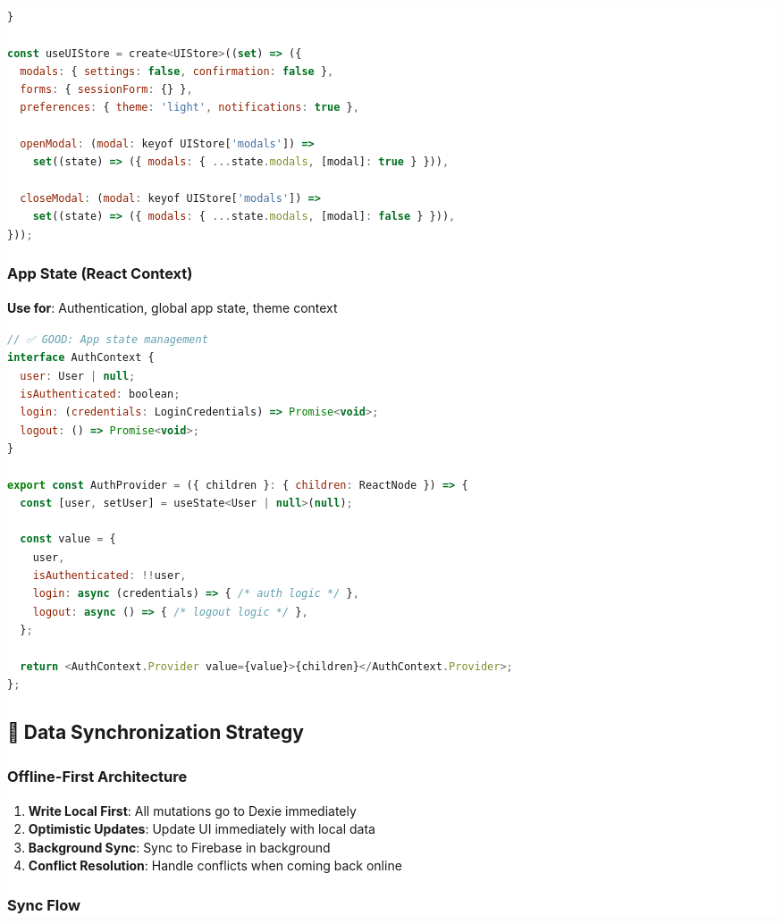 ```javascript
}

const useUIStore = create<UIStore>((set) => ({
  modals: { settings: false, confirmation: false },
  forms: { sessionForm: {} },
  preferences: { theme: 'light', notifications: true },

  openModal: (modal: keyof UIStore['modals']) =>
    set((state) => ({ modals: { ...state.modals, [modal]: true } })),

  closeModal: (modal: keyof UIStore['modals']) =>
    set((state) => ({ modals: { ...state.modals, [modal]: false } })),
}));
```

### App State (React Context)

**Use for**: Authentication, global app state, theme context

```javascript
// ✅ GOOD: App state management
interface AuthContext {
  user: User | null;
  isAuthenticated: boolean;
  login: (credentials: LoginCredentials) => Promise<void>;
  logout: () => Promise<void>;
}

export const AuthProvider = ({ children }: { children: ReactNode }) => {
  const [user, setUser] = useState<User | null>(null);

  const value = {
    user,
    isAuthenticated: !!user,
    login: async (credentials) => { /* auth logic */ },
    logout: async () => { /* logout logic */ },
  };

  return <AuthContext.Provider value={value}>{children}</AuthContext.Provider>;
};
```

## 🔄 Data Synchronization Strategy

### Offline-First Architecture

1. **Write Local First**: All mutations go to Dexie immediately
2. **Optimistic Updates**: Update UI immediately with local data
3. **Background Sync**: Sync to Firebase in background
4. **Conflict Resolution**: Handle conflicts when coming back online

### Sync Flow
